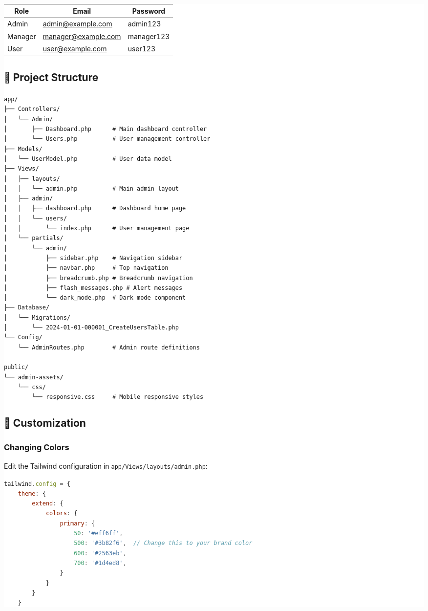 | Role | Email | Password |
|------|-------|----------|
| Admin | admin@example.com | admin123 |
| Manager | manager@example.com | manager123 |
| User | user@example.com | user123 |

## 📁 Project Structure

```
app/
├── Controllers/
│   └── Admin/
│       ├── Dashboard.php      # Main dashboard controller
│       └── Users.php          # User management controller
├── Models/
│   └── UserModel.php          # User data model
├── Views/
│   ├── layouts/
│   │   └── admin.php          # Main admin layout
│   ├── admin/
│   │   ├── dashboard.php      # Dashboard home page
│   │   └── users/
│   │       └── index.php      # User management page
│   └── partials/
│       └── admin/
│           ├── sidebar.php    # Navigation sidebar
│           ├── navbar.php     # Top navigation
│           ├── breadcrumb.php # Breadcrumb navigation
│           ├── flash_messages.php # Alert messages
│           └── dark_mode.php  # Dark mode component
├── Database/
│   └── Migrations/
│       └── 2024-01-01-000001_CreateUsersTable.php
└── Config/
    └── AdminRoutes.php        # Admin route definitions

public/
└── admin-assets/
    └── css/
        └── responsive.css     # Mobile responsive styles
```

## 🎨 Customization

### Changing Colors
Edit the Tailwind configuration in `app/Views/layouts/admin.php`:

```javascript
tailwind.config = {
    theme: {
        extend: {
            colors: {
                primary: {
                    50: '#eff6ff',
                    500: '#3b82f6',  // Change this to your brand color
                    600: '#2563eb',
                    700: '#1d4ed8',
                }
            }
        }
    }
```
